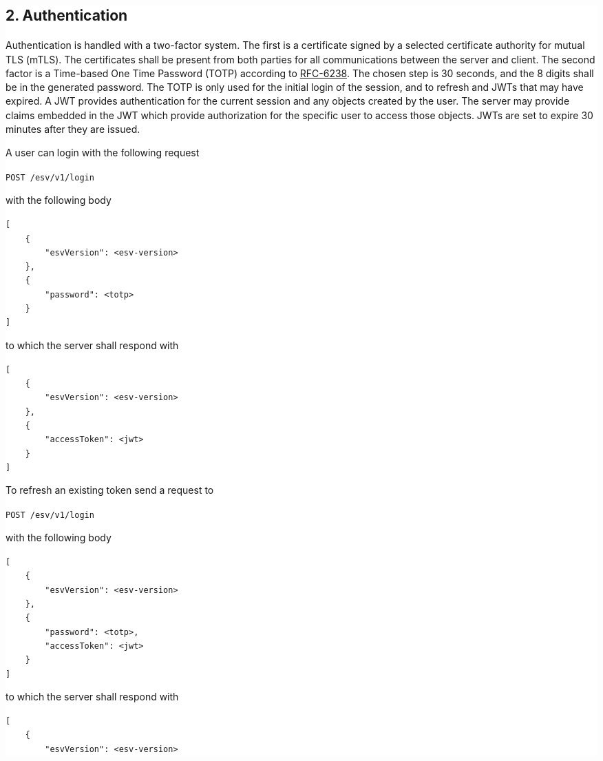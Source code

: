 ## 2. Authentication

Authentication is handled with a two-factor system. The first is a certificate signed by a selected certificate authority for mutual TLS (mTLS). The certificates shall be present from both parties for all communications between the server and client. The second factor is a Time-based One Time Password (TOTP) according to [RFC-6238](https://datatracker.ietf.org/doc/html/rfc6238). The chosen step is 30 seconds, and the 8 digits shall be in the generated password. The TOTP is only used for the initial login of the session, and to refresh and JWTs that may have expired. A JWT provides authentication for the current session and any objects created by the user. The server may provide claims embedded in the JWT which provide authorization for the specific user to access those objects. JWTs are set to expire 30 minutes after they are issued.

A user can login with the following request

```POST /esv/v1/login```

with the following body

```
[
    {
        "esvVersion": <esv-version>
    },
    {
        "password": <totp>
    }
]
```

to which the server shall respond with

```
[
    {
        "esvVersion": <esv-version>
    },
    {
        "accessToken": <jwt>
    }
]
```

To refresh an existing token send a request to

```POST /esv/v1/login```

with the following body

```
[
    {
        "esvVersion": <esv-version>
    },
    {
        "password": <totp>,
        "accessToken": <jwt>
    }
]
```

to which the server shall respond with

```
[
    {
        "esvVersion": <esv-version>